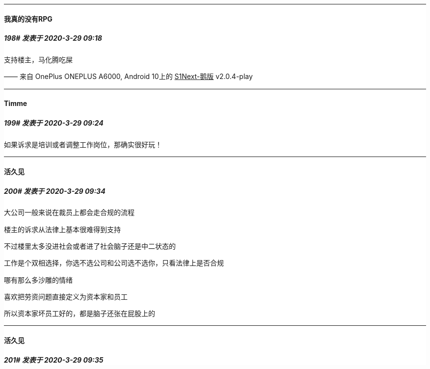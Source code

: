 

*****

####  我真的没有RPG  
##### 198#       发表于 2020-3-29 09:18




支持楼主，马化腾吃屎

—— 来自 OnePlus ONEPLUS A6000, Android 10上的 [S1Next-鹅版](https://github.com/ykrank/S1-Next/releases) v2.0.4-play







*****

####  Timme  
##### 199#       发表于 2020-3-29 09:24




如果诉求是培训或者调整工作岗位，那确实很好玩！







*****

####  活久见  
##### 200#       发表于 2020-3-29 09:34




大公司一般来说在裁员上都会走合规的流程

楼主的诉求从法律上基本很难得到支持


不过楼里太多没进社会或者进了社会脑子还是中二状态的

工作是个双相选择，你选不选公司和公司选不选你，只看法律上是否合规

哪有那么多沙雕的情绪

喜欢把劳资问题直接定义为资本家和员工

所以资本家坏员工好的，都是脑子还张在屁股上的







*****

####  活久见  
##### 201#       发表于 2020-3-29 09:35
